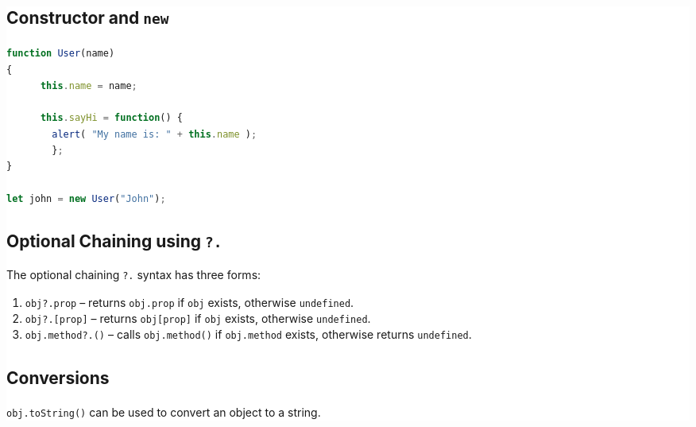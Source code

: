 ## Constructor and `new`

```jsx
function User(name) 
{
	  this.name = name;

	  this.sayHi = function() {
	    alert( "My name is: " + this.name );
		};
}

let john = new User("John");
```

## Optional Chaining using `?.`

The optional chaining `?.` syntax has three forms:

1. `obj?.prop` – returns `obj.prop` if `obj` exists, otherwise `undefined`.
2. `obj?.[prop]` – returns `obj[prop]` if `obj` exists, otherwise `undefined`.
3. `obj.method?.()` – calls `obj.method()` if `obj.method` exists, otherwise returns `undefined`.

## Conversions

`obj.toString()` can be used to convert an object to a string.